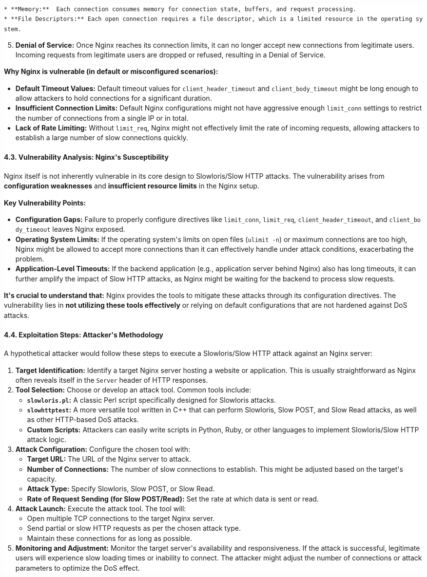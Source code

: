     * **Memory:**  Each connection consumes memory for connection state, buffers, and request processing.
    * **File Descriptors:** Each open connection requires a file descriptor, which is a limited resource in the operating system.
5. **Denial of Service:** Once Nginx reaches its connection limits, it can no longer accept new connections from legitimate users.  Incoming requests from legitimate users are dropped or refused, resulting in a Denial of Service.

**Why Nginx is vulnerable (in default or misconfigured scenarios):**

* **Default Timeout Values:**  Default timeout values for `client_header_timeout` and `client_body_timeout` might be long enough to allow attackers to hold connections for a significant duration.
* **Insufficient Connection Limits:** Default Nginx configurations might not have aggressive enough `limit_conn` settings to restrict the number of connections from a single IP or in total.
* **Lack of Rate Limiting:** Without `limit_req`, Nginx might not effectively limit the rate of incoming requests, allowing attackers to establish a large number of slow connections quickly.

#### 4.3. Vulnerability Analysis: Nginx's Susceptibility

Nginx itself is not inherently vulnerable in its core design to Slowloris/Slow HTTP attacks. The vulnerability arises from **configuration weaknesses** and **insufficient resource limits** in the Nginx setup.

**Key Vulnerability Points:**

* **Configuration Gaps:**  Failure to properly configure directives like `limit_conn`, `limit_req`, `client_header_timeout`, and `client_body_timeout` leaves Nginx exposed.
* **Operating System Limits:**  If the operating system's limits on open files (`ulimit -n`) or maximum connections are too high, Nginx might be allowed to accept more connections than it can effectively handle under attack conditions, exacerbating the problem.
* **Application-Level Timeouts:**  If the backend application (e.g., application server behind Nginx) also has long timeouts, it can further amplify the impact of Slow HTTP attacks, as Nginx might be waiting for the backend to process slow requests.

**It's crucial to understand that:** Nginx provides the tools to mitigate these attacks through its configuration directives. The vulnerability lies in **not utilizing these tools effectively** or relying on default configurations that are not hardened against DoS attacks.

#### 4.4. Exploitation Steps: Attacker's Methodology

A hypothetical attacker would follow these steps to execute a Slowloris/Slow HTTP attack against an Nginx server:

1. **Target Identification:** Identify a target Nginx server hosting a website or application. This is usually straightforward as Nginx often reveals itself in the `Server` header of HTTP responses.
2. **Tool Selection:** Choose or develop an attack tool. Common tools include:
    * **`slowloris.pl`:** A classic Perl script specifically designed for Slowloris attacks.
    * **`slowhttptest`:** A more versatile tool written in C++ that can perform Slowloris, Slow POST, and Slow Read attacks, as well as other HTTP-based DoS attacks.
    * **Custom Scripts:** Attackers can easily write scripts in Python, Ruby, or other languages to implement Slowloris/Slow HTTP attack logic.
3. **Attack Configuration:** Configure the chosen tool with:
    * **Target URL:** The URL of the Nginx server to attack.
    * **Number of Connections:**  The number of slow connections to establish. This might be adjusted based on the target's capacity.
    * **Attack Type:** Specify Slowloris, Slow POST, or Slow Read.
    * **Rate of Request Sending (for Slow POST/Read):**  Set the rate at which data is sent or read.
4. **Attack Launch:** Execute the attack tool. The tool will:
    * Open multiple TCP connections to the target Nginx server.
    * Send partial or slow HTTP requests as per the chosen attack type.
    * Maintain these connections for as long as possible.
5. **Monitoring and Adjustment:** Monitor the target server's availability and responsiveness.  If the attack is successful, legitimate users will experience slow loading times or inability to connect. The attacker might adjust the number of connections or attack parameters to optimize the DoS effect.
